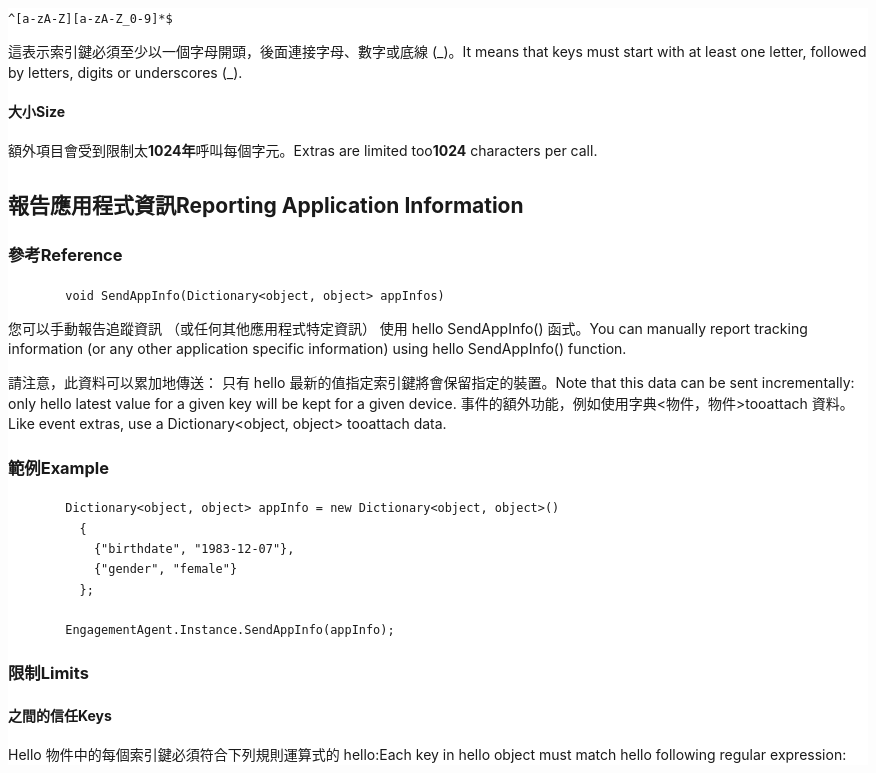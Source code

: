 `^[a-zA-Z][a-zA-Z_0-9]*$`

<span data-ttu-id="bcbe8-206">這表示索引鍵必須至少以一個字母開頭，後面連接字母、數字或底線 (\_)。</span><span class="sxs-lookup"><span data-stu-id="bcbe8-206">It means that keys must start with at least one letter, followed by letters, digits or underscores (\_).</span></span>

#### <a name="size"></a><span data-ttu-id="bcbe8-207">大小</span><span class="sxs-lookup"><span data-stu-id="bcbe8-207">Size</span></span>
<span data-ttu-id="bcbe8-208">額外項目會受到限制太**1024年**呼叫每個字元。</span><span class="sxs-lookup"><span data-stu-id="bcbe8-208">Extras are limited too**1024** characters per call.</span></span>

## <a name="reporting-application-information"></a><span data-ttu-id="bcbe8-209">報告應用程式資訊</span><span class="sxs-lookup"><span data-stu-id="bcbe8-209">Reporting Application Information</span></span>
### <a name="reference"></a><span data-ttu-id="bcbe8-210">參考</span><span class="sxs-lookup"><span data-stu-id="bcbe8-210">Reference</span></span>
            void SendAppInfo(Dictionary<object, object> appInfos)

<span data-ttu-id="bcbe8-211">您可以手動報告追蹤資訊 （或任何其他應用程式特定資訊） 使用 hello SendAppInfo() 函式。</span><span class="sxs-lookup"><span data-stu-id="bcbe8-211">You can manually report tracking information (or any other application specific information) using hello SendAppInfo() function.</span></span>

<span data-ttu-id="bcbe8-212">請注意，此資料可以累加地傳送： 只有 hello 最新的值指定索引鍵將會保留指定的裝置。</span><span class="sxs-lookup"><span data-stu-id="bcbe8-212">Note that this data can be sent incrementally: only hello latest value for a given key will be kept for a given device.</span></span> <span data-ttu-id="bcbe8-213">事件的額外功能，例如使用字典\<物件，物件\>tooattach 資料。</span><span class="sxs-lookup"><span data-stu-id="bcbe8-213">Like event extras, use a Dictionary\<object, object\> tooattach data.</span></span>

### <a name="example"></a><span data-ttu-id="bcbe8-214">範例</span><span class="sxs-lookup"><span data-stu-id="bcbe8-214">Example</span></span>
            Dictionary<object, object> appInfo = new Dictionary<object, object>()
              {
                {"birthdate", "1983-12-07"},
                {"gender", "female"}
              };

            EngagementAgent.Instance.SendAppInfo(appInfo);

### <a name="limits"></a><span data-ttu-id="bcbe8-215">限制</span><span class="sxs-lookup"><span data-stu-id="bcbe8-215">Limits</span></span>
#### <a name="keys"></a><span data-ttu-id="bcbe8-216">之間的信任</span><span class="sxs-lookup"><span data-stu-id="bcbe8-216">Keys</span></span>
<span data-ttu-id="bcbe8-217">Hello 物件中的每個索引鍵必須符合下列規則運算式的 hello:</span><span class="sxs-lookup"><span data-stu-id="bcbe8-217">Each key in hello object must match hello following regular expression:</span></span>
